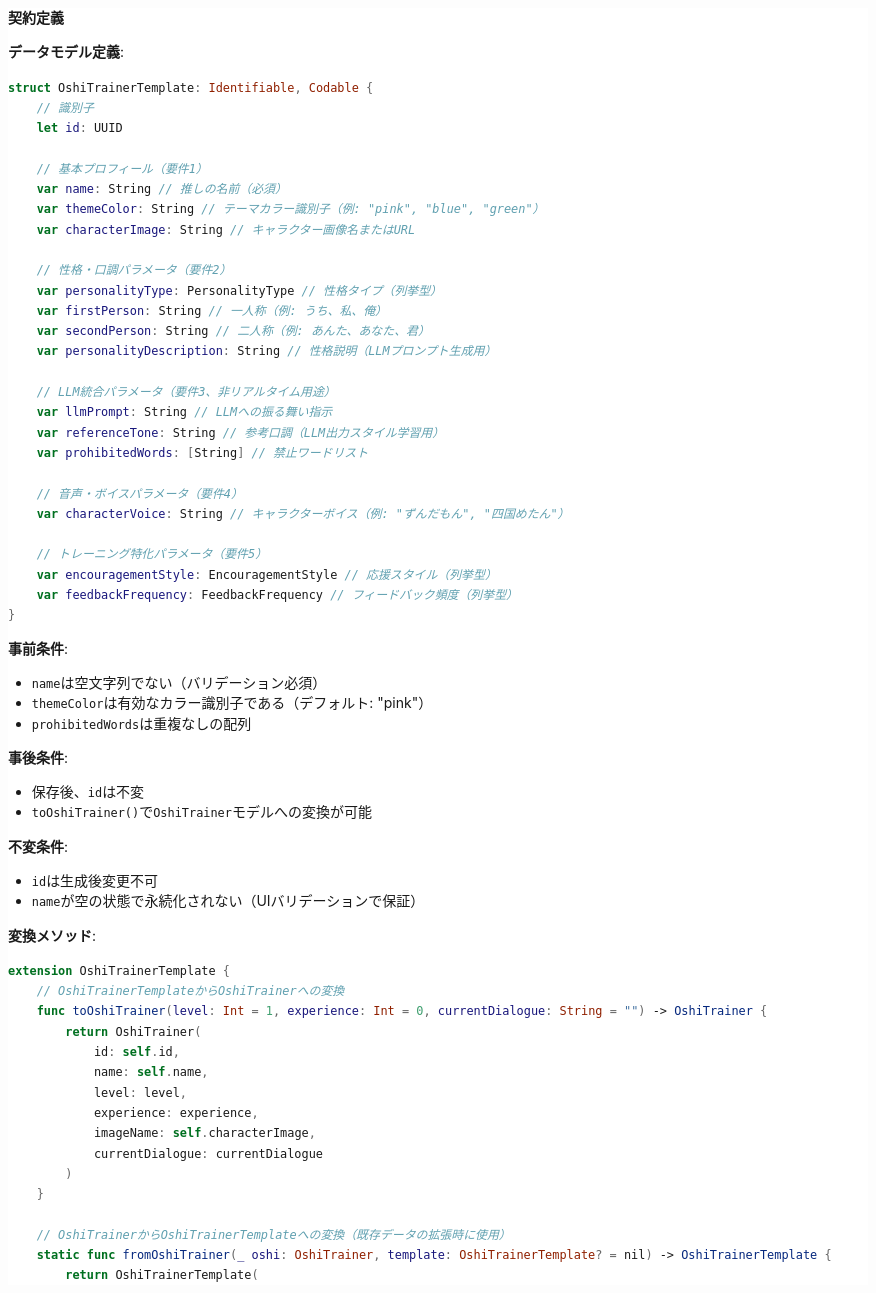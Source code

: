 **契約定義**

**データモデル定義**:
```swift
struct OshiTrainerTemplate: Identifiable, Codable {
    // 識別子
    let id: UUID

    // 基本プロフィール（要件1）
    var name: String // 推しの名前（必須）
    var themeColor: String // テーマカラー識別子（例: "pink", "blue", "green"）
    var characterImage: String // キャラクター画像名またはURL

    // 性格・口調パラメータ（要件2）
    var personalityType: PersonalityType // 性格タイプ（列挙型）
    var firstPerson: String // 一人称（例: うち、私、俺）
    var secondPerson: String // 二人称（例: あんた、あなた、君）
    var personalityDescription: String // 性格説明（LLMプロンプト生成用）

    // LLM統合パラメータ（要件3、非リアルタイム用途）
    var llmPrompt: String // LLMへの振る舞い指示
    var referenceTone: String // 参考口調（LLM出力スタイル学習用）
    var prohibitedWords: [String] // 禁止ワードリスト

    // 音声・ボイスパラメータ（要件4）
    var characterVoice: String // キャラクターボイス（例: "ずんだもん", "四国めたん"）

    // トレーニング特化パラメータ（要件5）
    var encouragementStyle: EncouragementStyle // 応援スタイル（列挙型）
    var feedbackFrequency: FeedbackFrequency // フィードバック頻度（列挙型）
}
```

**事前条件**:
- `name`は空文字列でない（バリデーション必須）
- `themeColor`は有効なカラー識別子である（デフォルト: "pink"）
- `prohibitedWords`は重複なしの配列

**事後条件**:
- 保存後、`id`は不変
- `toOshiTrainer()`で`OshiTrainer`モデルへの変換が可能

**不変条件**:
- `id`は生成後変更不可
- `name`が空の状態で永続化されない（UIバリデーションで保証）

**変換メソッド**:
```swift
extension OshiTrainerTemplate {
    // OshiTrainerTemplateからOshiTrainerへの変換
    func toOshiTrainer(level: Int = 1, experience: Int = 0, currentDialogue: String = "") -> OshiTrainer {
        return OshiTrainer(
            id: self.id,
            name: self.name,
            level: level,
            experience: experience,
            imageName: self.characterImage,
            currentDialogue: currentDialogue
        )
    }

    // OshiTrainerからOshiTrainerTemplateへの変換（既存データの拡張時に使用）
    static func fromOshiTrainer(_ oshi: OshiTrainer, template: OshiTrainerTemplate? = nil) -> OshiTrainerTemplate {
        return OshiTrainerTemplate(
```
